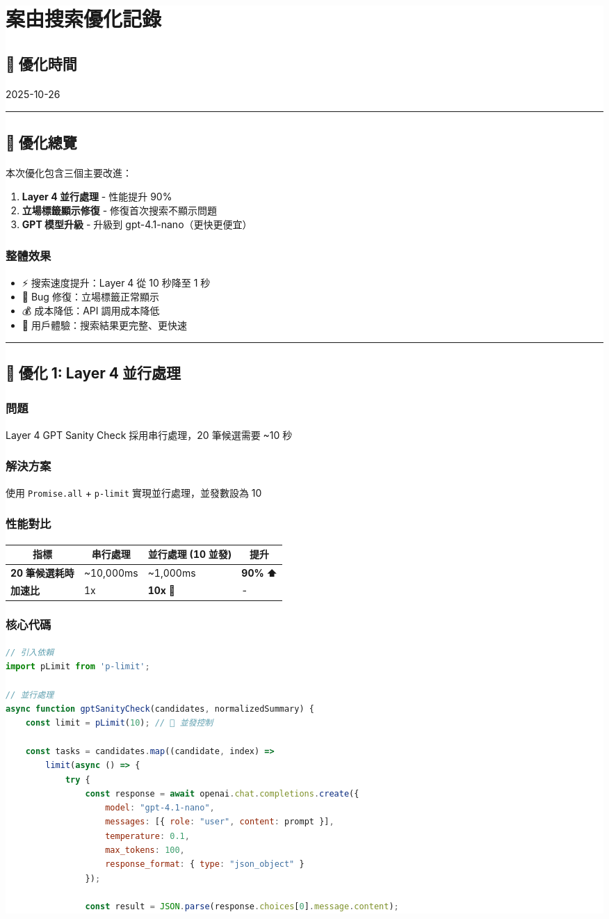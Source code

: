 # 案由搜索優化記錄

## 📅 優化時間
2025-10-26

---

## 🎯 優化總覽

本次優化包含三個主要改進：

1. **Layer 4 並行處理** - 性能提升 90%
2. **立場標籤顯示修復** - 修復首次搜索不顯示問題
3. **GPT 模型升級** - 升級到 gpt-4.1-nano（更快更便宜）

### **整體效果**
- ⚡ 搜索速度提升：Layer 4 從 10 秒降至 1 秒
- 🐛 Bug 修復：立場標籤正常顯示
- 💰 成本降低：API 調用成本降低
- 🎯 用戶體驗：搜索結果更完整、更快速

---

## 🚀 優化 1: Layer 4 並行處理

### **問題**
Layer 4 GPT Sanity Check 採用串行處理，20 筆候選需要 ~10 秒

### **解決方案**
使用 `Promise.all` + `p-limit` 實現並行處理，並發數設為 10

### **性能對比**

| 指標 | 串行處理 | 並行處理 (10 並發) | 提升 |
|------|---------|-------------------|------|
| **20 筆候選耗時** | ~10,000ms | ~1,000ms | **90% ⬆️** |
| **加速比** | 1x | **10x** 🚀 | - |

### **核心代碼**

```javascript
// 引入依賴
import pLimit from 'p-limit';

// 並行處理
async function gptSanityCheck(candidates, normalizedSummary) {
    const limit = pLimit(10); // 🚀 並發控制
    
    const tasks = candidates.map((candidate, index) =>
        limit(async () => {
            try {
                const response = await openai.chat.completions.create({
                    model: "gpt-4.1-nano",
                    messages: [{ role: "user", content: prompt }],
                    temperature: 0.1,
                    max_tokens: 100,
                    response_format: { type: "json_object" }
                });
                
                const result = JSON.parse(response.choices[0].message.content);
```